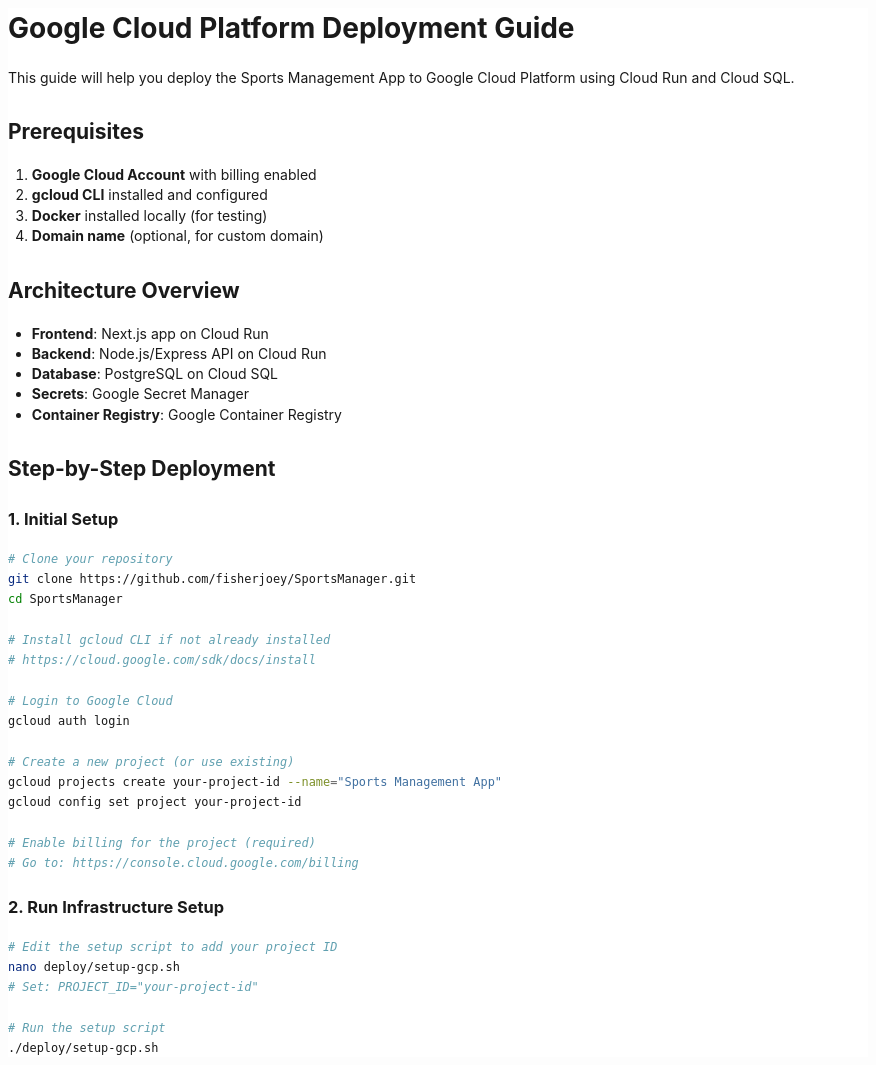 # Google Cloud Platform Deployment Guide

This guide will help you deploy the Sports Management App to Google Cloud Platform using Cloud Run and Cloud SQL.

## Prerequisites

1. **Google Cloud Account** with billing enabled
2. **gcloud CLI** installed and configured
3. **Docker** installed locally (for testing)
4. **Domain name** (optional, for custom domain)

## Architecture Overview

- **Frontend**: Next.js app on Cloud Run
- **Backend**: Node.js/Express API on Cloud Run  
- **Database**: PostgreSQL on Cloud SQL
- **Secrets**: Google Secret Manager
- **Container Registry**: Google Container Registry

## Step-by-Step Deployment

### 1. Initial Setup

```bash
# Clone your repository
git clone https://github.com/fisherjoey/SportsManager.git
cd SportsManager

# Install gcloud CLI if not already installed
# https://cloud.google.com/sdk/docs/install

# Login to Google Cloud
gcloud auth login

# Create a new project (or use existing)
gcloud projects create your-project-id --name="Sports Management App"
gcloud config set project your-project-id

# Enable billing for the project (required)
# Go to: https://console.cloud.google.com/billing
```

### 2. Run Infrastructure Setup

```bash
# Edit the setup script to add your project ID
nano deploy/setup-gcp.sh
# Set: PROJECT_ID="your-project-id"

# Run the setup script
./deploy/setup-gcp.sh
```
